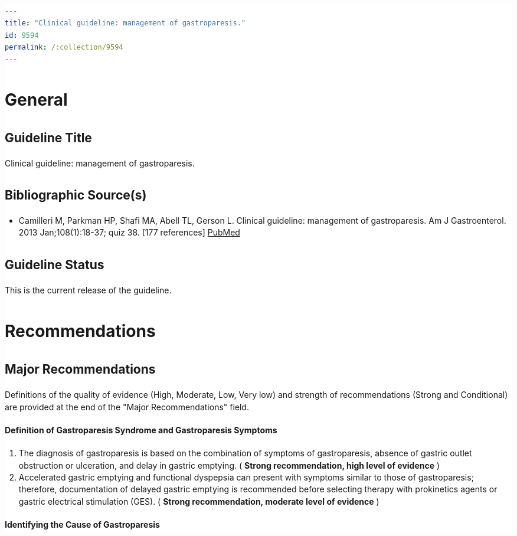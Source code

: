 ```yaml
---
title: "Clinical guideline: management of gastroparesis."
id: 9594
permalink: /:collection/9594
---
```


# General

## Guideline Title

Clinical guideline: management of gastroparesis.

## Bibliographic Source(s)

- Camilleri M, Parkman HP, Shafi MA, Abell TL, Gerson L. Clinical guideline: management of gastroparesis. Am J Gastroenterol. 2013 Jan;108(1):18-37; quiz 38. [177 references] [ PubMed ](http://www.ncbi.nlm.nih.gov/entrez/query.fcgi?cmd=Retrieve&db=pubmed&dopt=Abstract&list_uids=23147521)

## Guideline Status



This is the current release of the guideline.

# Recommendations

## Major Recommendations



Definitions of the quality of evidence (High, Moderate, Low, Very low) and strength of recommendations (Strong and Conditional) are provided at the end of the "Major Recommendations" field. 


####  Definition of Gastroparesis Syndrome and Gastroparesis Symptoms 


  1. The diagnosis of gastroparesis is based on the combination of symptoms of gastroparesis, absence of gastric outlet obstruction or ulceration, and delay in gastric emptying. ( **Strong recommendation, high level of evidence** ) 
  2. Accelerated gastric emptying and functional dyspepsia can present with symptoms similar to those of gastroparesis; therefore, documentation of delayed gastric emptying is recommended before selecting therapy with prokinetics agents or gastric electrical stimulation (GES). ( **Strong recommendation, moderate level of evidence** ) 




####  Identifying the Cause of Gastroparesis 
